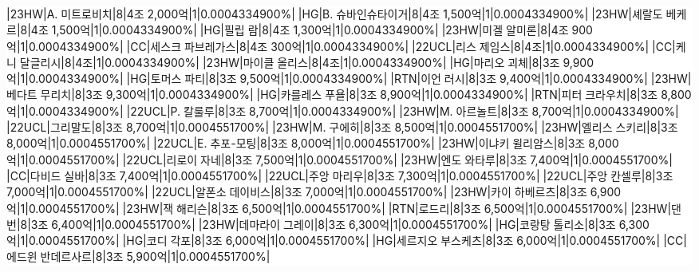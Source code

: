 |23HW|A. 미트로비치|8|4조 2,000억|1|0.0004334900%|
|HG|B. 슈바인슈타이거|8|4조 1,500억|1|0.0004334900%|
|23HW|셰랄도 베케르|8|4조 1,500억|1|0.0004334900%|
|HG|필립 람|8|4조 1,300억|1|0.0004334900%|
|23HW|미겔 알미론|8|4조 900억|1|0.0004334900%|
|CC|세스크 파브레가스|8|4조 300억|1|0.0004334900%|
|22UCL|리스 제임스|8|4조|1|0.0004334900%|
|CC|케니 달글리시|8|4조|1|0.0004334900%|
|23HW|마이클 올리스|8|4조|1|0.0004334900%|
|HG|마리오 괴체|8|3조 9,900억|1|0.0004334900%|
|HG|토머스 파티|8|3조 9,500억|1|0.0004334900%|
|RTN|이언 러시|8|3조 9,400억|1|0.0004334900%|
|23HW|베다트 무리치|8|3조 9,300억|1|0.0004334900%|
|HG|카를레스 푸욜|8|3조 8,900억|1|0.0004334900%|
|RTN|피터 크라우치|8|3조 8,800억|1|0.0004334900%|
|22UCL|P. 칼룰루|8|3조 8,700억|1|0.0004334900%|
|23HW|M. 아르놀트|8|3조 8,700억|1|0.0004334900%|
|22UCL|그리말도|8|3조 8,700억|1|0.0004551700%|
|23HW|M. 구에히|8|3조 8,500억|1|0.0004551700%|
|23HW|엘리스 스키리|8|3조 8,000억|1|0.0004551700%|
|22UCL|E. 추포-모팅|8|3조 8,000억|1|0.0004551700%|
|23HW|이냐키 윌리암스|8|3조 8,000억|1|0.0004551700%|
|22UCL|리로이 자네|8|3조 7,500억|1|0.0004551700%|
|23HW|엔도 와타루|8|3조 7,400억|1|0.0004551700%|
|CC|다비드 실바|8|3조 7,400억|1|0.0004551700%|
|22UCL|주앙 마리우|8|3조 7,300억|1|0.0004551700%|
|22UCL|주앙 칸셀루|8|3조 7,000억|1|0.0004551700%|
|22UCL|알폰소 데이비스|8|3조 7,000억|1|0.0004551700%|
|23HW|카이 하베르츠|8|3조 6,900억|1|0.0004551700%|
|23HW|잭 해리슨|8|3조 6,500억|1|0.0004551700%|
|RTN|로드리|8|3조 6,500억|1|0.0004551700%|
|23HW|댄 번|8|3조 6,400억|1|0.0004551700%|
|23HW|데마라이 그레이|8|3조 6,300억|1|0.0004551700%|
|HG|코랑탕 톨리소|8|3조 6,300억|1|0.0004551700%|
|HG|코디 각포|8|3조 6,000억|1|0.0004551700%|
|HG|세르지오 부스케츠|8|3조 6,000억|1|0.0004551700%|
|CC|에드윈 반데르사르|8|3조 5,900억|1|0.0004551700%|
